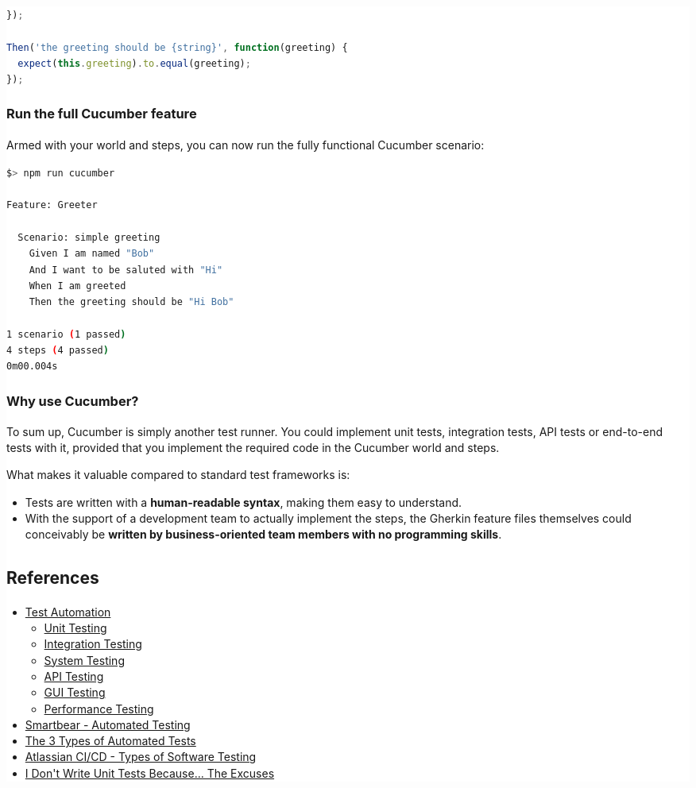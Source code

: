 ```js
});

Then('the greeting should be {string}', function(greeting) {
  expect(this.greeting).to.equal(greeting);
});
```

### Run the full Cucumber feature

Armed with your world and steps,
you can now run the fully functional Cucumber scenario:

```bash
$> npm run cucumber

Feature: Greeter

  Scenario: simple greeting
    Given I am named "Bob"
    And I want to be saluted with "Hi"
    When I am greeted
    Then the greeting should be "Hi Bob"

1 scenario (1 passed)
4 steps (4 passed)
0m00.004s
```

### Why use Cucumber?

To sum up,
Cucumber is simply another test runner.
You could implement unit tests, integration tests, API tests or end-to-end tests with it,
provided that you implement the required code in the Cucumber world and steps.

What makes it valuable compared to standard test frameworks is:

* Tests are written with a **human-readable syntax**,
  making them easy to understand.
* With the support of a development team to actually implement the steps,
  the Gherkin feature files themselves could conceivably be **written by
  business-oriented team members with no programming skills**.



## References

* [Test Automation][automated-tests]
  * [Unit Testing][unit-testing]
  * [Integration Testing][integration-testing]
  * [System Testing][system-testing]
  * [API Testing][api-testing]
  * [GUI Testing][gui-testing]
  * [Performance Testing][performance-testing]
* [Smartbear - Automated Testing](https://smartbear.com/learn/automated-testing/)
* [The 3 Types of Automated Tests](https://learn.techbeacon.com/units/3-types-automated-tests)
* [Atlassian CI/CD - Types of Software Testing](https://www.atlassian.com/continuous-delivery/software-testing/types-of-software-testing)
* [I Don't Write Unit Tests Because... The Excuses](https://edwardthienhoang.wordpress.com/2014/10/29/i-dont-write-unit-tests-because-the-excuses/)


[acceptance-testing]: https://en.wikipedia.org/wiki/Acceptance_testing
[api]: https://en.wikipedia.org/wiki/Application_programming_interface
[api-testing]: https://en.wikipedia.org/wiki/API_testing
[appium]: https://appium.io
[automated-tests]: https://en.wikipedia.org/wiki/Test_automation
[bdd]: https://en.wikipedia.org/wiki/Behavior-driven_development
[chai]: https://www.chaijs.com
[chai-assertions]: https://www.chaijs.com/api/bdd/
[composer]: https://getcomposer.org
[cucumber]: https://cucumber.io/
[cucumber-js]: https://github.com/cucumber/cucumber-js
[cucumber-world]: https://github.com/cucumber/cucumber-js/blob/master/docs/support_files/world.md
[decorator]: https://en.wikipedia.org/wiki/Decorator_pattern
[doctest]: https://pythontesting.net/framework/doctest/doctest-introduction/
[dsl]: https://en.wikipedia.org/wiki/Domain-specific_language
[gherkin]: https://docs.cucumber.io/gherkin/reference/
[gui-testing]: https://en.wikipedia.org/wiki/Graphical_user_interface_testing
[integration-testing]: https://en.wikipedia.org/wiki/Integration_testing
[jasmine]: https://jasmine.github.io
[java]: https://www.java.com
[jest]: https://jestjs.io
[jmeter]: https://jmeter.apache.org/
[js]: https://en.wikipedia.org/wiki/JavaScript
[js-sample]: https://github.com/MediaComem/comem-archidep-js-automated-tests
[js-sample-build-greeting]: https://github.com/MediaComem/comem-archidep-js-automated-tests/blob/a1d78d25b303ccb64e606e270c4b0f1b2296b495/routes/greeter.js#L22-L45
[js-sample-lib]: https://github.com/MediaComem/comem-archidep-js-automated-tests/tree/master/lib
[jsmockito]: https://jsmockito.org
[json]: https://www.json.org
[junit]: https://junit.org
[mocha]: https://mochajs.org
[mocking]: https://en.wikipedia.org/wiki/Mock_object
[mustjs]: https://github.com/moll/js-must
[node]: https://nodejs.org
[npm]: https://www.npmjs.com
[npm-scripts]: https://docs.npmjs.com/misc/scripts
[performance-testing]: https://en.wikipedia.org/wiki/Software_performance_testing
[php]: http://php.net
[php-sample]: https://github.com/MediaComem/comem-archidep-php-automated-tests
[php-sample-integration]: https://github.com/MediaComem/comem-archidep-php-automated-tests/blob/b86ffe31fdbd9f51ef58491fa44f09737f1adb4a/file-stats.php#L25
[phpunit]: https://phpunit.de
[phpunit-assertions]: https://phpunit.readthedocs.io/en/7.4/assertions.html
[python]: https://www.python.org
[python-unittest]: https://docs.python.org/3/library/unittest.html
[qa]: https://en.wikipedia.org/wiki/Quality_assurance
[rest]: https://en.wikipedia.org/wiki/Representational_state_transfer
[rest-assured]: http://rest-assured.io
[robotium]: https://github.com/RobotiumTech/robotium
[rpc]: https://en.wikipedia.org/wiki/Remote_procedure_call
[rspec]: http://rspec.info
[ruby]: https://www.ruby-lang.org
[ruby-test-unit]: https://test-unit.github.io
[soapui]: https://www.soapui.org
[selenium-webdriver]: https://www.seleniumhq.org/projects/webdriver/
[selenium-webdriver-api]: https://seleniumhq.github.io/selenium/docs/api/javascript/module/selenium-webdriver/
[selenium-webdriver-api-web-element]: https://seleniumhq.github.io/selenium/docs/api/javascript/module/selenium-webdriver/index_exports_WebElement.html
[selenium-webdriver-install]: https://www.npmjs.com/package/selenium-webdriver#installation
[shouldjs]: http://shouldjs.github.io
[sinon]: https://sinonjs.org
[supertest]: https://github.com/visionmedia/supertest
[system-testing]: https://en.wikipedia.org/wiki/System_testing
[tape]: https://github.com/substack/tape
[tdd]: https://en.wikipedia.org/wiki/Test-driven_development
[testdoublejs]: https://github.com/testdouble/testdouble.js/
[unit-testing]: https://en.wikipedia.org/wiki/Unit_testing
[vscode]: https://code.visualstudio.com
[windows-path]: https://www.computerhope.com/issues/ch000549.htm